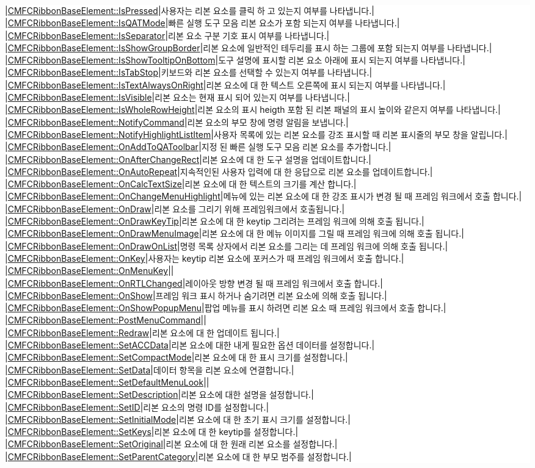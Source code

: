 |[CMFCRibbonBaseElement::IsPressed](#ispressed)|사용자는 리본 요소를 클릭 하 고 있는지 여부를 나타냅니다.|  
|[CMFCRibbonBaseElement::IsQATMode](#isqatmode)|빠른 실행 도구 모음 리본 요소가 포함 되는지 여부를 나타냅니다.|  
|[CMFCRibbonBaseElement::IsSeparator](#isseparator)|리본 요소 구분 기호 표시 여부를 나타냅니다.|  
|[CMFCRibbonBaseElement::IsShowGroupBorder](#isshowgroupborder)|리본 요소에 일반적인 테두리를 표시 하는 그룹에 포함 되는지 여부를 나타냅니다.|  
|[CMFCRibbonBaseElement::IsShowTooltipOnBottom](#isshowtooltiponbottom)|도구 설명에 표시할 리본 요소 아래에 표시 되는지 여부를 나타냅니다.|  
|[CMFCRibbonBaseElement::IsTabStop](#istabstop)|키보드와 리본 요소를 선택할 수 있는지 여부를 나타냅니다.|  
|[CMFCRibbonBaseElement::IsTextAlwaysOnRight](#istextalwaysonright)|리본 요소에 대 한 텍스트 오른쪽에 표시 되는지 여부를 나타냅니다.|  
|[CMFCRibbonBaseElement::IsVisible](#isvisible)|리본 요소는 현재 표시 되어 있는지 여부를 나타냅니다.|  
|[CMFCRibbonBaseElement::IsWholeRowHeight](#iswholerowheight)|리본 요소의 표시 heigth 포함 된 리본 패널의 표시 높이와 같은지 여부를 나타냅니다.|  
|[CMFCRibbonBaseElement::NotifyCommand](#notifycommand)|리본 요소의 부모 창에 명령 알림을 보냅니다.|  
|[CMFCRibbonBaseElement::NotifyHighlightListItem](#notifyhighlightlistitem)|사용자 목록에 있는 리본 요소를 강조 표시할 때 리본 표시줄의 부모 창을 알립니다.|  
|[CMFCRibbonBaseElement::OnAddToQAToolbar](#onaddtoqatoolbar)|지정 된 빠른 실행 도구 모음 리본 요소를 추가합니다.|  
|[CMFCRibbonBaseElement::OnAfterChangeRect](#onafterchangerect)|리본 요소에 대 한 도구 설명을 업데이트합니다.|  
|[CMFCRibbonBaseElement::OnAutoRepeat](#onautorepeat)|지속적인된 사용자 입력에 대 한 응답으로 리본 요소를 업데이트합니다.|  
|[CMFCRibbonBaseElement::OnCalcTextSize](#oncalctextsize)|리본 요소에 대 한 텍스트의 크기를 계산 합니다.|  
|[CMFCRibbonBaseElement::OnChangeMenuHighlight](#onchangemenuhighlight)|메뉴에 있는 리본 요소에 대 한 강조 표시가 변경 될 때 프레임 워크에서 호출 합니다.|  
|[CMFCRibbonBaseElement::OnDraw](#ondraw)|리본 요소를 그리기 위해 프레임워크에서 호출됩니다.|  
|[CMFCRibbonBaseElement::OnDrawKeyTip](#ondrawkeytip)|리본 요소에 대 한 keytip 그리려는 프레임 워크에 의해 호출 됩니다.|  
|[CMFCRibbonBaseElement::OnDrawMenuImage](#ondrawmenuimage)|리본 요소에 대 한 메뉴 이미지를 그릴 때 프레임 워크에 의해 호출 됩니다.|  
|[CMFCRibbonBaseElement::OnDrawOnList](#ondrawonlist)|명령 목록 상자에서 리본 요소를 그리는 데 프레임 워크에 의해 호출 됩니다.|  
|[CMFCRibbonBaseElement::OnKey](#onkey)|사용자는 keytip 리본 요소에 포커스가 때 프레임 워크에서 호출 합니다.|  
|[CMFCRibbonBaseElement::OnMenuKey](#onmenukey)||  
|[CMFCRibbonBaseElement::OnRTLChanged](#onrtlchanged)|레이아웃 방향 변경 될 때 프레임 워크에서 호출 합니다.|  
|[CMFCRibbonBaseElement::OnShow](#onshow)|프레임 워크 표시 하거나 숨기려면 리본 요소에 의해 호출 됩니다.|  
|[CMFCRibbonBaseElement::OnShowPopupMenu](#onshowpopupmenu)|팝업 메뉴를 표시 하려면 리본 요소 때 프레임 워크에서 호출 합니다.|  
|[CMFCRibbonBaseElement::PostMenuCommand](#postmenucommand)||  
|[CMFCRibbonBaseElement::Redraw](#redraw)|리본 요소에 대 한 업데이트 됩니다.|  
|[CMFCRibbonBaseElement::SetACCData](#setaccdata)|리본 요소에 대한 내게 필요한 옵션 데이터를 설정합니다.|  
|[CMFCRibbonBaseElement::SetCompactMode](#setcompactmode)|리본 요소에 대 한 표시 크기를 설정합니다.|  
|[CMFCRibbonBaseElement::SetData](#setdata)|데이터 항목을 리본 요소에 연결합니다.|  
|[CMFCRibbonBaseElement::SetDefaultMenuLook](#setdefaultmenulook)||  
|[CMFCRibbonBaseElement::SetDescription](#setdescription)|리본 요소에 대한 설명을 설정합니다.|  
|[CMFCRibbonBaseElement::SetID](#setid)|리본 요소의 명령 ID를 설정합니다.|  
|[CMFCRibbonBaseElement::SetInitialMode](#setinitialmode)|리본 요소에 대 한 초기 표시 크기를 설정합니다.|  
|[CMFCRibbonBaseElement::SetKeys](#setkeys)|리본 요소에 대 한 keytip를 설정합니다.|  
|[CMFCRibbonBaseElement::SetOriginal](#setoriginal)|리본 요소에 대 한 원래 리본 요소를 설정합니다.|  
|[CMFCRibbonBaseElement::SetParentCategory](#setparentcategory)|리본 요소에 대 한 부모 범주를 설정합니다.|  